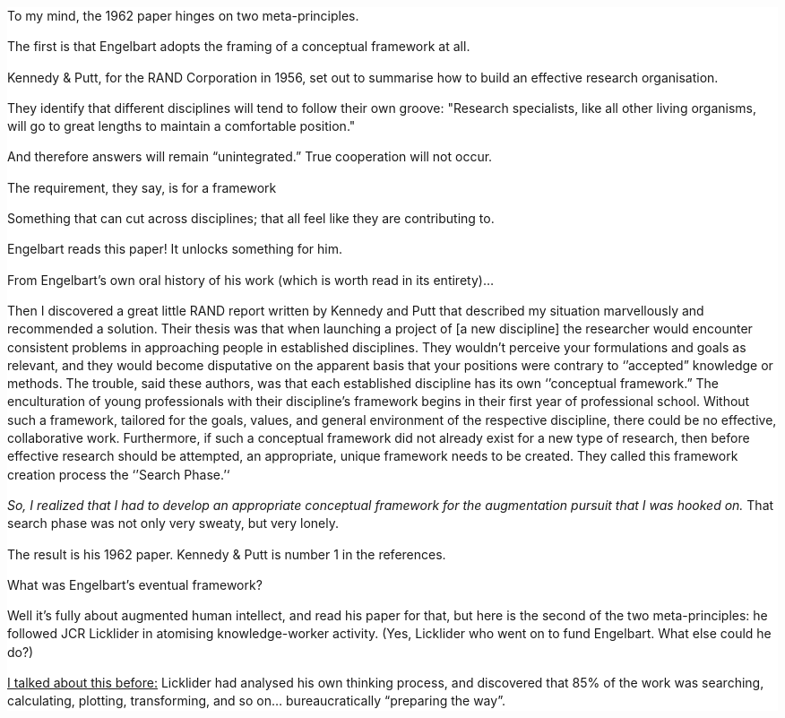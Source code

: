 To my mind, the 1962 paper hinges on two meta-principles.

The first is that Engelbart adopts the framing of a conceptual framework at
all.

Kennedy & Putt, for the RAND Corporation in 1956, set out to summarise how to
build an effective research organisation.

They identify that different disciplines will tend to follow their own groove:
"Research specialists, like all other living organisms, will go to great
lengths to maintain a comfortable position."

And therefore answers will remain “unintegrated.” True cooperation will not
occur.

The requirement, they say, is for a framework

Something that can cut across disciplines; that all feel like they are
contributing to.

Engelbart reads this paper! It unlocks something for him.

From Engelbart’s own oral history of his work (which is worth read in its
entirety)…

Then I discovered a great little RAND report written by Kennedy and Putt that
described my situation marvellously and recommended a solution. Their thesis
was that when launching a project of [a new discipline] the researcher would
encounter consistent problems in approaching people in established
disciplines. They wouldn’t perceive your formulations and goals as relevant,
and they would become disputative on the apparent basis that your positions
were contrary to ‘’accepted” knowledge or methods. The trouble, said these
authors, was that each established discipline has its own ‘’conceptual
framework.” The enculturation of young professionals with their discipline’s
framework begins in their first year of professional school. Without such a
framework, tailored for the goals, values, and general environment of the
respective discipline, there could be no effective, collaborative work.
Furthermore, if such a conceptual framework did not already exist for a new
type of research, then before effective research should be attempted, an
appropriate, unique framework needs to be created. They called this framework
creation process the ‘’Search Phase.’‘

_So, I realized that I had to develop an appropriate conceptual framework for
the augmentation pursuit that I was hooked on._ That search phase was not only
very sweaty, but very lonely.

The result is his 1962 paper. Kennedy & Putt is number 1 in the references.

What was Engelbart’s eventual framework?

Well it’s fully about augmented human intellect, and read his paper for that,
but here is the second of the two meta-principles: he followed JCR Licklider
in atomising knowledge-worker activity. (Yes, Licklider who went on to fund
Engelbart. What else could he do?)

[I talked about this before:](/home/2022/11/04/somaforming) Licklider had
analysed his own thinking process, and discovered that 85% of the work was
searching, calculating, plotting, transforming, and so on… bureaucratically
“preparing the way”.

